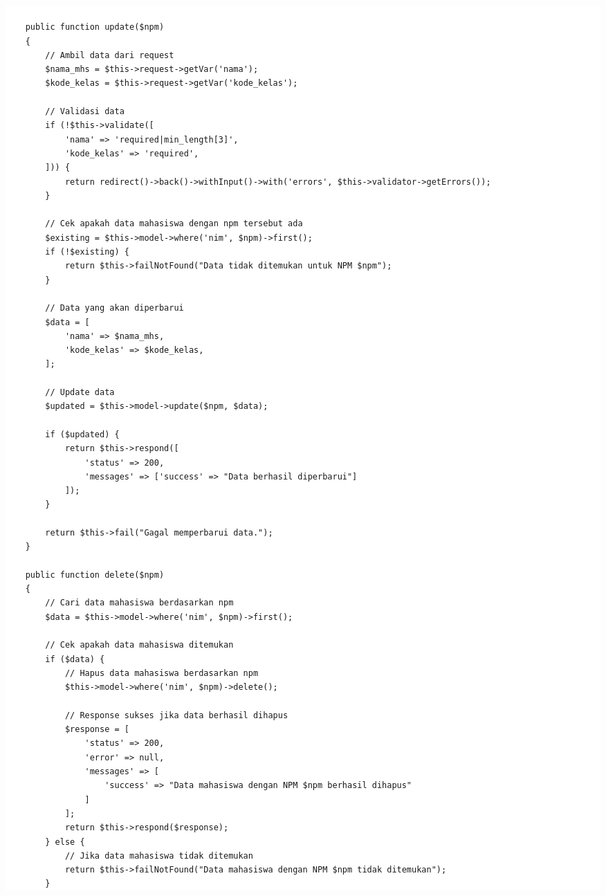 ```

    public function update($npm)
    {
        // Ambil data dari request
        $nama_mhs = $this->request->getVar('nama');
        $kode_kelas = $this->request->getVar('kode_kelas');

        // Validasi data
        if (!$this->validate([
            'nama' => 'required|min_length[3]',
            'kode_kelas' => 'required',
        ])) {
            return redirect()->back()->withInput()->with('errors', $this->validator->getErrors());
        }

        // Cek apakah data mahasiswa dengan npm tersebut ada
        $existing = $this->model->where('nim', $npm)->first();
        if (!$existing) {
            return $this->failNotFound("Data tidak ditemukan untuk NPM $npm");
        }

        // Data yang akan diperbarui
        $data = [
            'nama' => $nama_mhs,
            'kode_kelas' => $kode_kelas,
        ];

        // Update data
        $updated = $this->model->update($npm, $data);

        if ($updated) {
            return $this->respond([
                'status' => 200,
                'messages' => ['success' => "Data berhasil diperbarui"]
            ]);
        }

        return $this->fail("Gagal memperbarui data.");
    }

    public function delete($npm)
    {
        // Cari data mahasiswa berdasarkan npm
        $data = $this->model->where('nim', $npm)->first();

        // Cek apakah data mahasiswa ditemukan
        if ($data) {
            // Hapus data mahasiswa berdasarkan npm
            $this->model->where('nim', $npm)->delete();

            // Response sukses jika data berhasil dihapus
            $response = [
                'status' => 200,
                'error' => null,
                'messages' => [
                    'success' => "Data mahasiswa dengan NPM $npm berhasil dihapus"
                ]
            ];
            return $this->respond($response);
        } else {
            // Jika data mahasiswa tidak ditemukan
            return $this->failNotFound("Data mahasiswa dengan NPM $npm tidak ditemukan");
        }
```